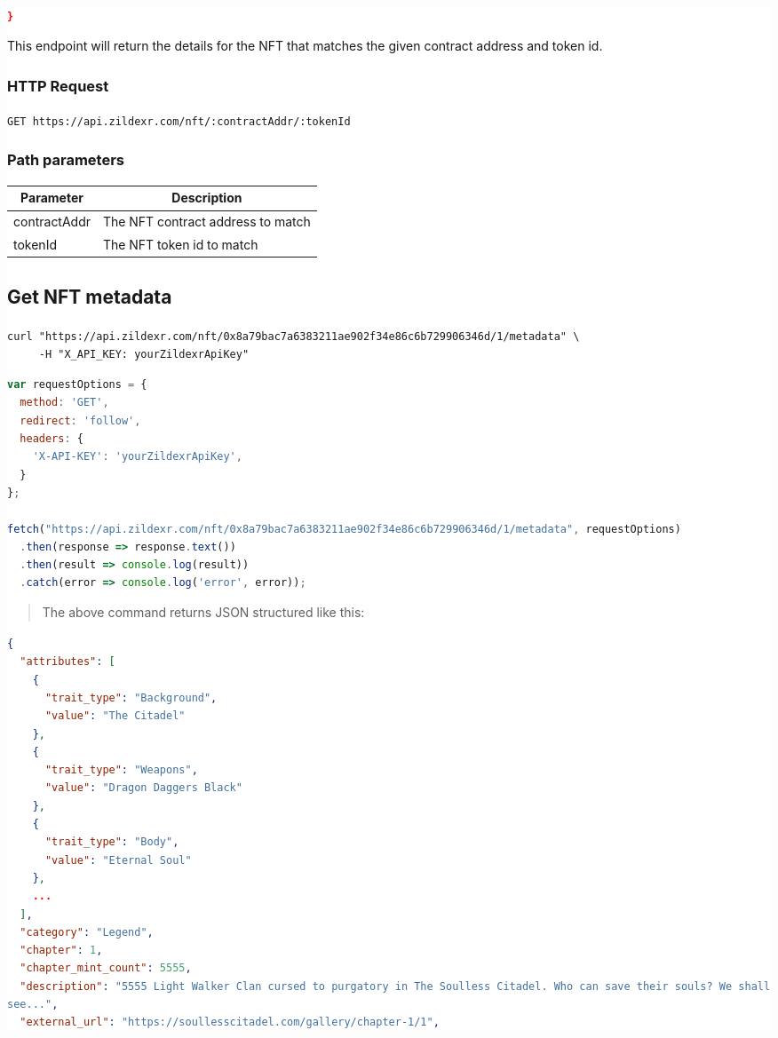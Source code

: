 ```json
}
```

<p class="first">This endpoint will return the details for the NFT that matches the given contract address and token id.</p>

### HTTP Request

`GET https://api.zildexr.com/nft/:contractAddr/:tokenId`

### Path parameters

Parameter    | Description
------------ | ---------------------------------
contractAddr | The NFT contract address to match
tokenId      | The NFT token id to match


## Get NFT metadata

```shell
curl "https://api.zildexr.com/nft/0x8a79bac7a6383211ae902f34e86c6b729906346d/1/metadata" \
     -H "X_API_KEY: yourZildexrApiKey"
```

```javascript
var requestOptions = {
  method: 'GET',
  redirect: 'follow',
  headers: {
    'X-API-KEY': 'yourZildexrApiKey',
  }
};

fetch("https://api.zildexr.com/nft/0x8a79bac7a6383211ae902f34e86c6b729906346d/1/metadata", requestOptions)
  .then(response => response.text())
  .then(result => console.log(result))
  .catch(error => console.log('error', error));
```

> The above command returns JSON structured like this:

```json
{
  "attributes": [
    {
      "trait_type": "Background",
      "value": "The Citadel"
    },
    {
      "trait_type": "Weapons",
      "value": "Dragon Daggers Black"
    },
    {
      "trait_type": "Body",
      "value": "Eternal Soul"
    },
    ...
  ],
  "category": "Legend",
  "chapter": 1,
  "chapter_mint_count": 5555,
  "description": "5555 Light Walker Clan cursed to purgatory in The Soulless Citadel. Who can save their souls? We shall see...",
  "external_url": "https://soullesscitadel.com/gallery/chapter-1/1",
```